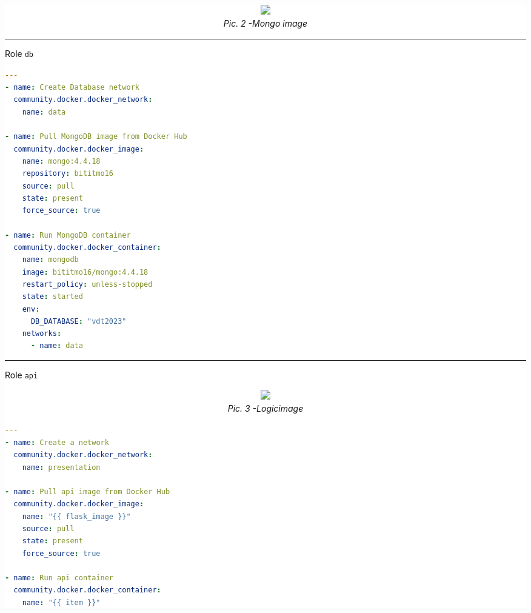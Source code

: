 <div align="center">
  <img width="500" src="/images/mongo.png">
</div>

<div align="center">
  <i>Pic. 2 -Mongo image</i>
</div>

---

Role `db`

```yaml
---
- name: Create Database network
  community.docker.docker_network:
    name: data

- name: Pull MongoDB image from Docker Hub
  community.docker.docker_image:
    name: mongo:4.4.18
    repository: bititmo16
    source: pull
    state: present
    force_source: true

- name: Run MongoDB container
  community.docker.docker_container:
    name: mongodb
    image: bititmo16/mongo:4.4.18
    restart_policy: unless-stopped
    state: started
    env:
      DB_DATABASE: "vdt2023"
    networks:
      - name: data
```



---
Role `api`

<div align="center">
  <img width="500" src="/images/logic.png">
</div>

<div align="center">
  <i>Pic. 3 -Logicimage</i>
</div>

```yaml
---
- name: Create a network
  community.docker.docker_network:
    name: presentation

- name: Pull api image from Docker Hub
  community.docker.docker_image:
    name: "{{ flask_image }}"
    source: pull
    state: present
    force_source: true

- name: Run api container
  community.docker.docker_container:
    name: "{{ item }}"
```